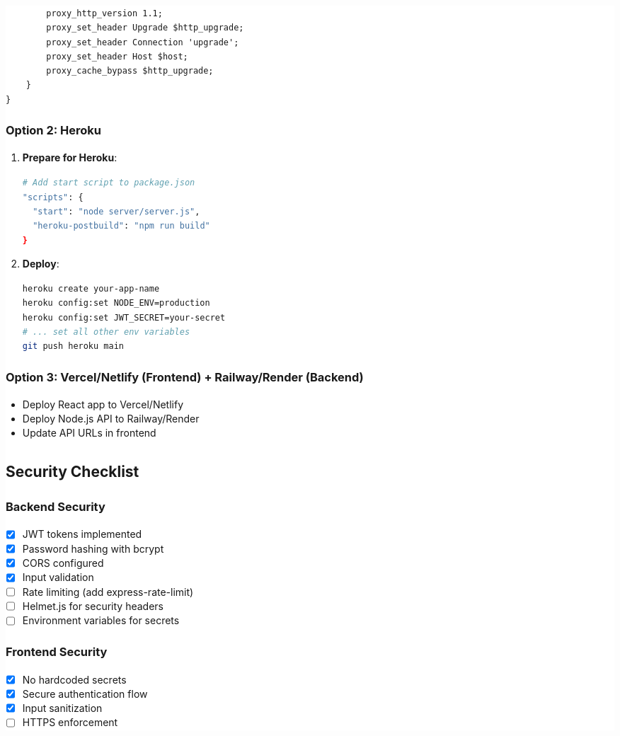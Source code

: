    ```nginx
           proxy_http_version 1.1;
           proxy_set_header Upgrade $http_upgrade;
           proxy_set_header Connection 'upgrade';
           proxy_set_header Host $host;
           proxy_cache_bypass $http_upgrade;
       }
   }
   ```

### Option 2: Heroku
1. **Prepare for Heroku**:
   ```bash
   # Add start script to package.json
   "scripts": {
     "start": "node server/server.js",
     "heroku-postbuild": "npm run build"
   }
   ```

2. **Deploy**:
   ```bash
   heroku create your-app-name
   heroku config:set NODE_ENV=production
   heroku config:set JWT_SECRET=your-secret
   # ... set all other env variables
   git push heroku main
   ```

### Option 3: Vercel/Netlify (Frontend) + Railway/Render (Backend)
- Deploy React app to Vercel/Netlify
- Deploy Node.js API to Railway/Render
- Update API URLs in frontend

## Security Checklist

### Backend Security
- [x] JWT tokens implemented
- [x] Password hashing with bcrypt
- [x] CORS configured
- [x] Input validation
- [ ] Rate limiting (add express-rate-limit)
- [ ] Helmet.js for security headers
- [ ] Environment variables for secrets

### Frontend Security
- [x] No hardcoded secrets
- [x] Secure authentication flow
- [x] Input sanitization
- [ ] HTTPS enforcement
